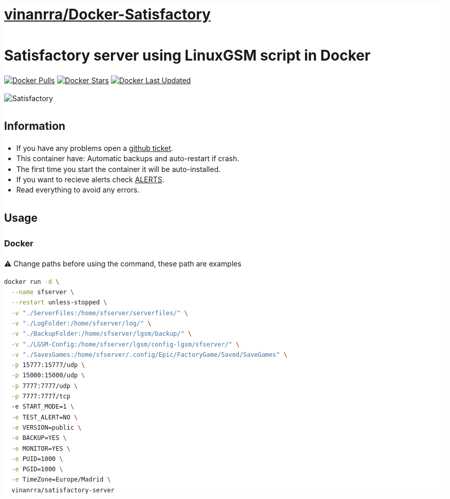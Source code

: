 # [vinanrra/Docker-Satisfactory](https://github.com/vinanrra/Docker-Satisfactory)

# Satisfactory server using LinuxGSM script in Docker

[![Docker Pulls](https://img.shields.io/badge/dynamic/json?color=red&label=pulls&query=pull_count&url=https%3A%2F%2Fhub.docker.com%2Fv2%2Frepositories%2Fvinanrra%2Fsatisfactory-server%2F?style=flat-square&color=E68523&logo=docker&logoColor=white)](https://hub.docker.com/r/vinanrra/satisfactory-server)
[![Docker Stars](https://img.shields.io/badge/dynamic/json?color=red&label=stars&query=star_count&url=https%3A%2F%2Fhub.docker.com%2Fv2%2Frepositories%2Fvinanrra%2Fsatisfactory-server%2F?style=flat-square&color=E68523&logo=docker&logoColor=white)](https://hub.docker.com/r/vinanrra/satisfactory-server)
[![Docker Last Updated](https://img.shields.io/badge/dynamic/json?color=red&label=Last%20Update&query=last_updated&url=https%3A%2F%2Fhub.docker.com%2Fv2%2Frepositories%2Fvinanrra%2Fsatisfactory-server%2F?style=flat-square&color=E68523&logo=docker&logoColor=white)](https://hub.docker.com/r/vinanrra/satisfactory-server)

![Satisfactory](https://img2.storyblok.com/fit-in/0x300/filters:format(webp)/f/110098/5405x1416/10decfbcac/hero-logo.png)

## Information

* If you have any problems open a [github ticket](https://github.com/vinanrra/Docker-Satisfactory/issues).
* This container have: Automatic backups and auto-restart if crash.
* The first time you start the container it will be auto-installed.
* If you want to recieve alerts check [ALERTS](https://github.com/vinanrra/Docker-Satisfactory#alerts).
* Read everything to avoid any errors.

## Usage

### Docker

⚠️ Change paths before using the command, these path are examples

```bash
docker run -d \
  --name sfserver \
  --restart unless-stopped \
  -v "./ServerFiles:/home/sfserver/serverfiles/" \
  -v "./LogFolder:/home/sfserver/log/" \
  -v "./BackupFolder:/home/sfserver/lgsm/backup/" \
  -v "./LGSM-Config:/home/sfserver/lgsm/config-lgsm/sfserver/" \
  -v "./SavesGames:/home/sfserver/.config/Epic/FactoryGame/Saved/SaveGames" \
  -p 15777:15777/udp \
  -p 15000:15000/udp \
  -p 7777:7777/udp \
  -p 7777:7777/tcp
  -e START_MODE=1 \
  -e TEST_ALERT=NO \
  -e VERSION=public \
  -e BACKUP=YES \
  -e MONITOR=YES \
  -e PUID=1000 \
  -e PGID=1000 \
  -e TimeZone=Europe/Madrid \
  vinanrra/satisfactory-server
```
